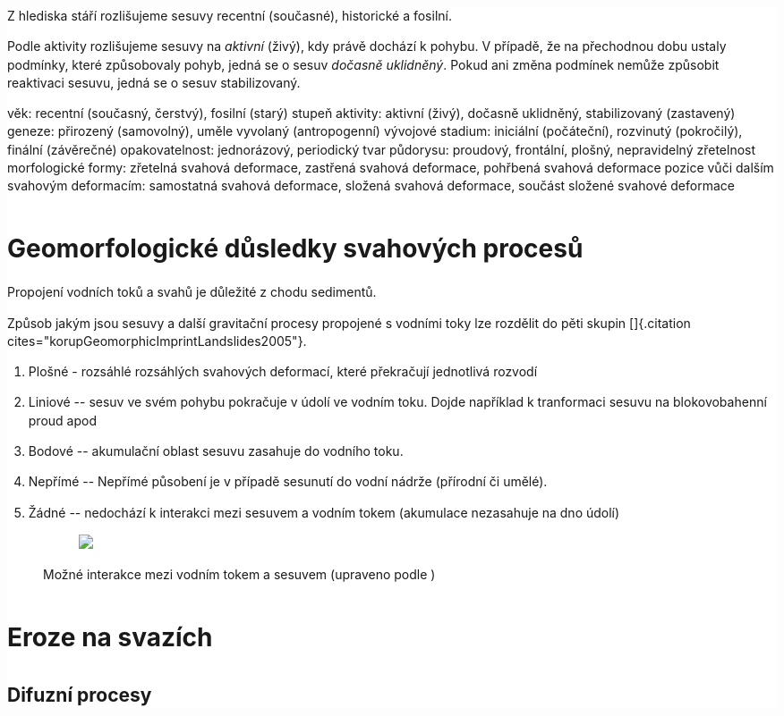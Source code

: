 Z hlediska stáří rozlišujeme sesuvy recentní (současné), historické a
fosilní.

Podle aktivity rozlišujeme sesuvy na *aktivní* (živý), kdy právě dochází
k pohybu. V případě, že na přechodnou dobu ustaly podmínky, které
způsobovaly pohyb, jedná se o sesuv *dočasně uklidněný*. Pokud ani změna
podmínek nemůže způsobit reaktivaci sesuvu, jedná se o sesuv
stabilizovaný.

věk: recentní (současný, čerstvý), fosilní (starý) stupeň aktivity:
aktivní (živý), dočasně uklidněný, stabilizovaný (zastavený) geneze:
přirozený (samovolný), uměle vyvolaný (antropogenní) vývojové stadium:
iniciální (počáteční), rozvinutý (pokročilý), finální (závěrečné)
opakovatelnost: jednorázový, periodický tvar půdorysu: proudový,
frontální, plošný, nepravidelný zřetelnost morfologické formy: zřetelná
svahová deformace, zastřená svahová deformace, pohřbená svahová
deformace pozice vůči dalším svahovým deformacím: samostatná svahová
deformace, složená svahová deformace, součást složené svahové deformace

# Geomorfologické důsledky svahových procesů

Propojení vodních toků a svahů je důležité z chodu sedimentů.

Způsob jakým jsou sesuvy a další gravitační procesy propojené s vodními
toky lze rozdělit do pěti skupin []{.citation
cites="korupGeomorphicImprintLandslides2005"}.

1.  Plošné - rozsáhlé rozsáhlých svahových deformací, které překračují
    jednotlivá rozvodí

2.  Liniové -- sesuv ve svém pohybu pokračuje v údolí ve vodním toku.
    Dojde například k tranformaci sesuvu na blokovobahenní proud apod

3.  Bodové -- akumulační oblast sesuvu zasahuje do vodního toku.

4.  Nepřímé -- Nepřímé působení je v případě sesunutí do vodní nádrže
    (přírodní či umělé).

5.  Žádné -- nedochází k interakci mezi sesuvem a vodním tokem
    (akumulace nezasahuje na dno údolí)

<figure id="fig:koruptoky">
<figure>
<img src="obrazky/svahy/korup_toky.png" style="width:100.0%" />
</figure>
<figcaption>Možné interakce mezi vodním tokem a sesuvem (upraveno podle
<span class="citation"
data-cites="korupGeomorphicImprintLandslides2005"></span>)</figcaption>
</figure>

# Eroze na svazích

## Difuzní procesy
